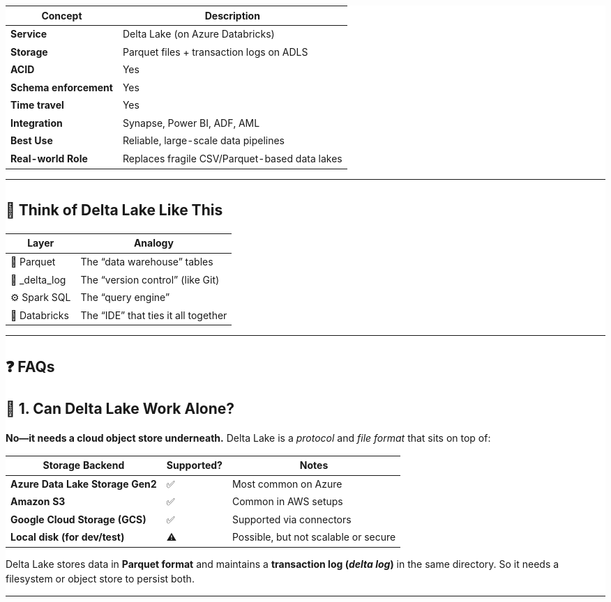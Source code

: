 | Concept                | Description                                   |
| ---------------------- | --------------------------------------------- |
| **Service**            | Delta Lake (on Azure Databricks)              |
| **Storage**            | Parquet files + transaction logs on ADLS      |
| **ACID**               | Yes                                           |
| **Schema enforcement** | Yes                                           |
| **Time travel**        | Yes                                           |
| **Integration**        | Synapse, Power BI, ADF, AML                   |
| **Best Use**           | Reliable, large-scale data pipelines          |
| **Real-world Role**    | Replaces fragile CSV/Parquet-based data lakes |

---

## 🧩 Think of Delta Lake Like This

| Layer         | Analogy                             |
| ------------- | ----------------------------------- |
| 🧱 Parquet    | The “data warehouse” tables         |
| 🪪 \_delta_log | The “version control” (like Git)    |
| ⚙️ Spark SQL  | The “query engine”                  |
| 🧠 Databricks | The “IDE” that ties it all together |

---

## ❓ FAQs

## 📌 1. Can Delta Lake Work Alone?

**No—it needs a cloud object store underneath.** Delta Lake is a _protocol_ and _file format_ that sits on top of:

| Storage Backend                  | Supported? | Notes                                |
| -------------------------------- | ---------- | ------------------------------------ |
| **Azure Data Lake Storage Gen2** | ✅         | Most common on Azure                 |
| **Amazon S3**                    | ✅         | Common in AWS setups                 |
| **Google Cloud Storage (GCS)**   | ✅         | Supported via connectors             |
| **Local disk (for dev/test)**    | ⚠️         | Possible, but not scalable or secure |

Delta Lake stores data in **Parquet format** and maintains a **transaction log (_delta log_)** in the same directory. So it needs a filesystem or object store to persist both.

---